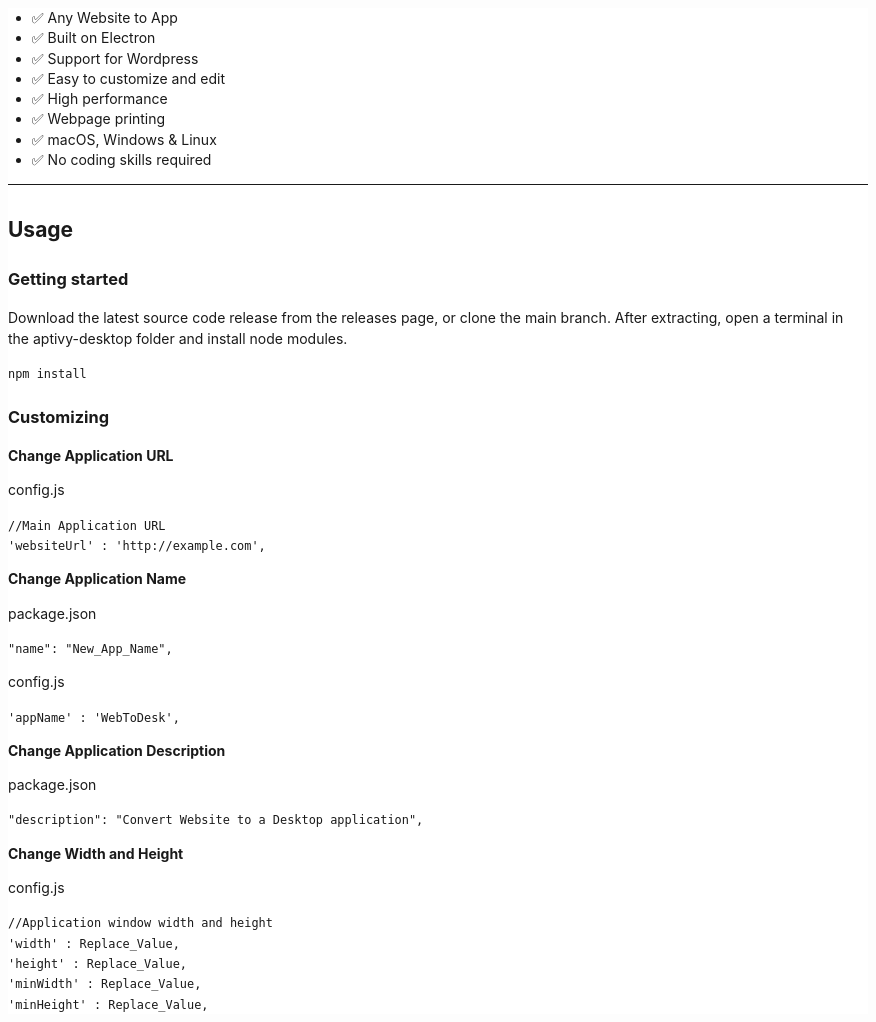 - ✅ Any Website to App
- ✅ Built on Electron
- ✅ Support for Wordpress
- ✅ Easy to customize and edit
- ✅ High performance
- ✅ Webpage printing
- ✅ macOS, Windows & Linux
- ✅ No coding skills required

---

## Usage

### Getting started
Download the latest source code release from the releases page, or clone the main branch.
After extracting, open a terminal in the aptivy-desktop folder and install node modules.

```
npm install
```

### Customizing
**Change Application URL**

config.js
```
//Main Application URL
'websiteUrl' : 'http://example.com',
```

**Change Application Name**

package.json
```
"name": "New_App_Name",
```
config.js
```
'appName' : 'WebToDesk',
```

**Change Application Description**

package.json
```
"description": "Convert Website to a Desktop application",
```

**Change Width and Height**

config.js
```
//Application window width and height
'width' : Replace_Value,
'height' : Replace_Value,
'minWidth' : Replace_Value,
'minHeight' : Replace_Value,
```
